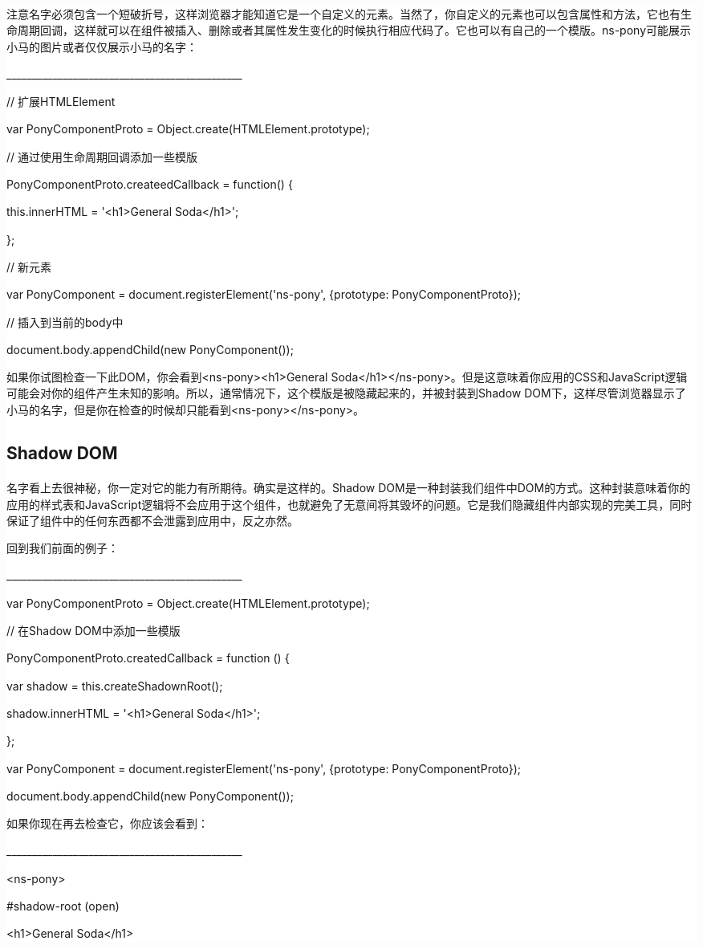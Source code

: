 注意名字必须包含一个短破折号，这样浏览器才能知道它是一个自定义的元素。当然了，你自定义的元素也可以包含属性和方法，它也有生命周期回调，这样就可以在组件被插入、删除或者其属性发生变化的时候执行相应代码了。它也可以有自己的一个模版。ns-pony可能展示小马的图片或者仅仅展示小马的名字：

\_\_\_\_\_\_\_\_\_\_\_\_\_\_\_\_\_\_\_\_\_\_\_\_\_\_\_\_\_\_\_\_\_\_\_\_\_\_\_\_\_\_\_\_\_\_

// 扩展HTMLElement

var PonyComponentProto = Object.create(HTMLElement.prototype);

// 通过使用生命周期回调添加一些模版

PonyComponentProto.createedCallback = function() {

this.innerHTML = '\<h1\>General Soda\</h1\>';

};

// 新元素

var PonyComponent = document.registerElement('ns-pony', {prototype: PonyComponentProto});

// 插入到当前的body中

document.body.appendChild(new PonyComponent());

如果你试图检查一下此DOM，你会看到\<ns-pony\>\<h1\>General Soda\</h1\>\</ns-pony\>。但是这意味着你应用的CSS和JavaScript逻辑可能会对你的组件产生未知的影响。所以，通常情况下，这个模版是被隐藏起来的，并被封装到Shadow DOM下，这样尽管浏览器显示了小马的名字，但是你在检查的时候却只能看到\<ns-pony\>\</ns-pony\>。

## Shadow DOM

名字看上去很神秘，你一定对它的能力有所期待。确实是这样的。Shadow DOM是一种封装我们组件中DOM的方式。这种封装意味着你的应用的样式表和JavaScript逻辑将不会应用于这个组件，也就避免了无意间将其毁坏的问题。它是我们隐藏组件内部实现的完美工具，同时保证了组件中的任何东西都不会泄露到应用中，反之亦然。

回到我们前面的例子：

\_\_\_\_\_\_\_\_\_\_\_\_\_\_\_\_\_\_\_\_\_\_\_\_\_\_\_\_\_\_\_\_\_\_\_\_\_\_\_\_\_\_\_\_\_\_

var PonyComponentProto = Object.create(HTMLElement.prototype);

// 在Shadow DOM中添加一些模版

PonyComponentProto.createdCallback = function () {

var shadow = this.createShadownRoot();

shadow.innerHTML = '\<h1\>General Soda\</h1\>';

};

var PonyComponent = document.registerElement('ns-pony', {prototype: PonyComponentProto});

document.body.appendChild(new PonyComponent());

如果你现在再去检查它，你应该会看到：

\_\_\_\_\_\_\_\_\_\_\_\_\_\_\_\_\_\_\_\_\_\_\_\_\_\_\_\_\_\_\_\_\_\_\_\_\_\_\_\_\_\_\_\_\_\_

\<ns-pony\>

\#shadow-root (open)

\<h1\>General Soda\</h1\>
